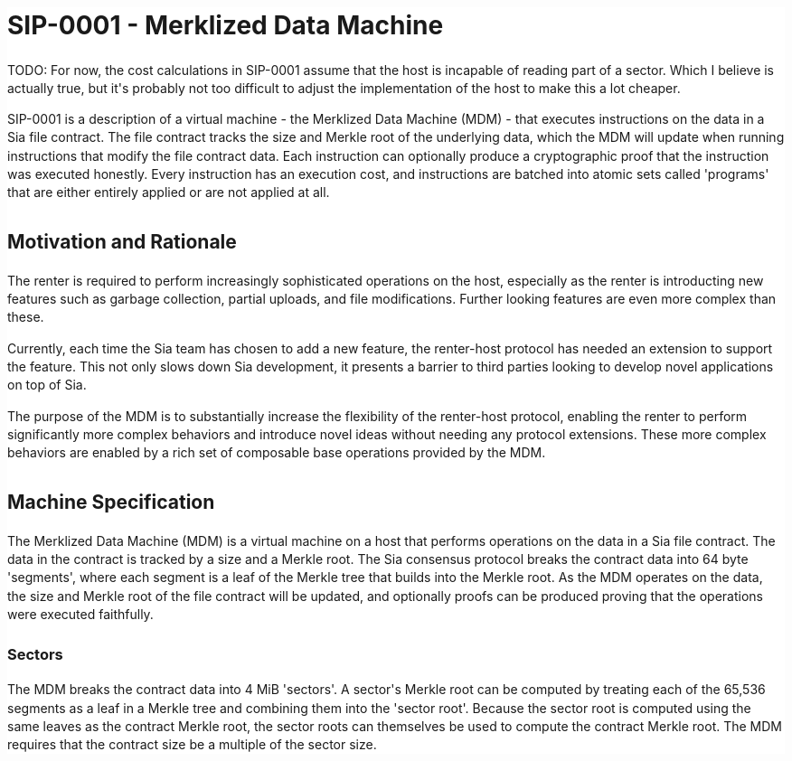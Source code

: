 # SIP-0001 - Merklized Data Machine

TODO: For now, the cost calculations in SIP-0001 assume that the host is
incapable of reading part of a sector. Which I believe is actually true, but
it's probably not too difficult to adjust the implementation of the host to make
this a lot cheaper.

SIP-0001 is a description of a virtual machine - the Merklized Data Machine
(MDM) - that executes instructions on the data in a Sia file contract. The file
contract tracks the size and Merkle root of the underlying data, which the MDM
will update when running instructions that modify the file contract data. Each
instruction can optionally produce a cryptographic proof that the instruction
was executed honestly. Every instruction has an execution cost, and instructions
are batched into atomic sets called 'programs' that are either entirely applied
or are not applied at all.

## Motivation and Rationale

The renter is required to perform increasingly sophisticated operations on the
host, especially as the renter is introducting new features such as garbage
collection, partial uploads, and file modifications. Further looking features
are even more complex than these.

Currently, each time the Sia team has chosen to add a new feature, the
renter-host protocol has needed an extension to support the feature. This not
only slows down Sia development, it presents a barrier to third parties looking
to develop novel applications on top of Sia.

The purpose of the MDM is to substantially increase the flexibility of the
renter-host protocol, enabling the renter to perform significantly more complex
behaviors and introduce novel ideas without needing any protocol extensions.
These more complex behaviors are enabled by a rich set of composable base
operations provided by the MDM.

## Machine Specification

The Merklized Data Machine (MDM) is a virtual machine on a host that performs
operations on the data in a Sia file contract. The data in the contract is
tracked by a size and a Merkle root. The Sia consensus protocol breaks the
contract data into 64 byte 'segments', where each segment is a leaf of the
Merkle tree that builds into the Merkle root. As the MDM operates on the data,
the size and Merkle root of the file contract will be updated, and optionally
proofs can be produced proving that the operations were executed faithfully.

### Sectors

The MDM breaks the contract data into 4 MiB 'sectors'. A sector's Merkle root
can be computed by treating each of the 65,536 segments as a leaf in a Merkle
tree and combining them into the 'sector root'. Because the sector root is
computed using the same leaves as the contract Merkle root, the sector roots can
themselves be used to compute the contract Merkle root. The MDM requires that
the contract size be a multiple of the sector size.

